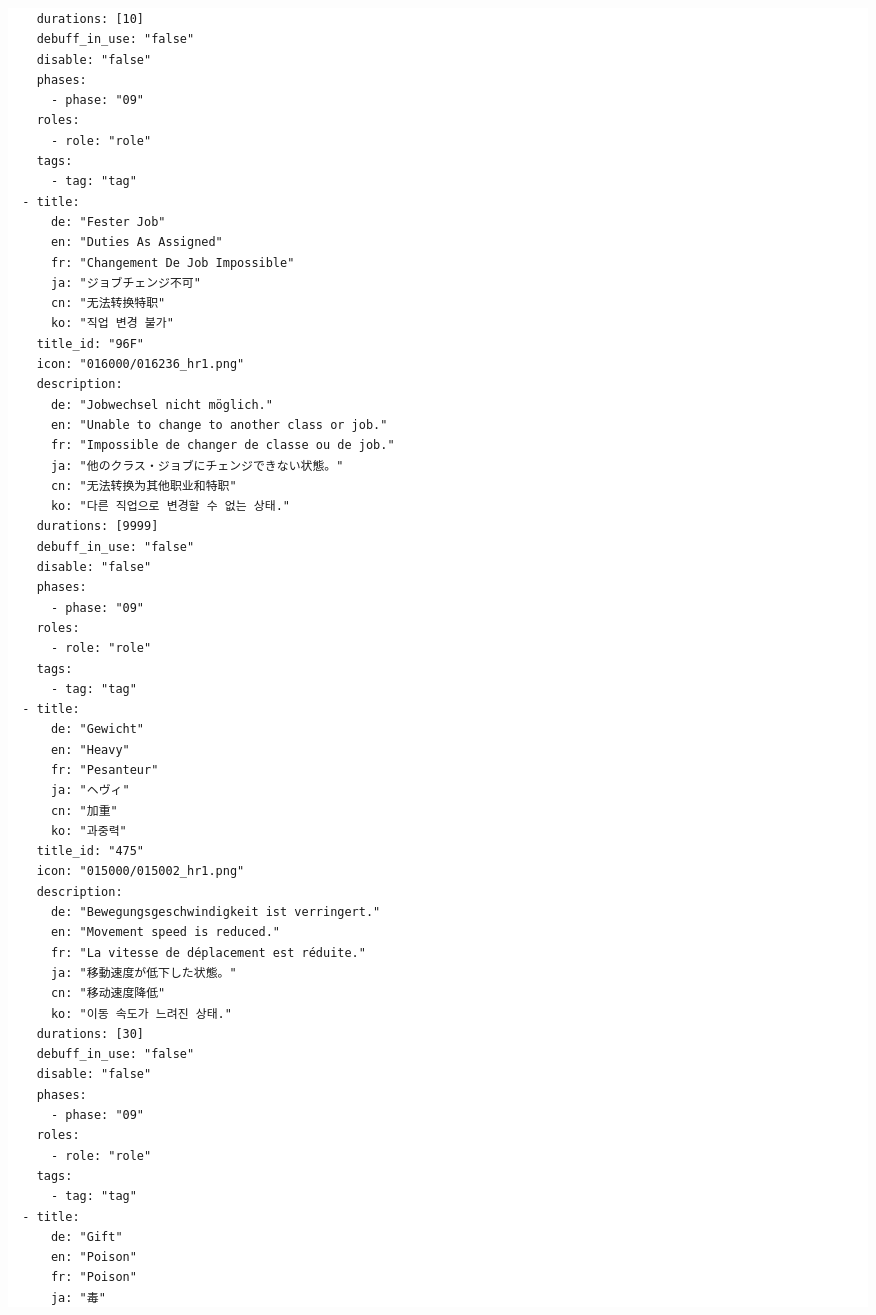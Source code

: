         durations: [10]
        debuff_in_use: "false"
        disable: "false"
        phases:
          - phase: "09"
        roles:
          - role: "role"
        tags:
          - tag: "tag"
      - title:
          de: "Fester Job"
          en: "Duties As Assigned"
          fr: "Changement De Job Impossible"
          ja: "ジョブチェンジ不可"
          cn: "无法转换特职"
          ko: "직업 변경 불가"
        title_id: "96F"
        icon: "016000/016236_hr1.png"
        description:
          de: "Jobwechsel nicht möglich."
          en: "Unable to change to another class or job."
          fr: "Impossible de changer de classe ou de job."
          ja: "他のクラス・ジョブにチェンジできない状態。"
          cn: "无法转换为其他职业和特职"
          ko: "다른 직업으로 변경할 수 없는 상태."
        durations: [9999]
        debuff_in_use: "false"
        disable: "false"
        phases:
          - phase: "09"
        roles:
          - role: "role"
        tags:
          - tag: "tag"
      - title:
          de: "Gewicht"
          en: "Heavy"
          fr: "Pesanteur"
          ja: "ヘヴィ"
          cn: "加重"
          ko: "과중력"
        title_id: "475"
        icon: "015000/015002_hr1.png"
        description:
          de: "Bewegungsgeschwindigkeit ist verringert."
          en: "Movement speed is reduced."
          fr: "La vitesse de déplacement est réduite."
          ja: "移動速度が低下した状態。"
          cn: "移动速度降低"
          ko: "이동 속도가 느려진 상태."
        durations: [30]
        debuff_in_use: "false"
        disable: "false"
        phases:
          - phase: "09"
        roles:
          - role: "role"
        tags:
          - tag: "tag"
      - title:
          de: "Gift"
          en: "Poison"
          fr: "Poison"
          ja: "毒"